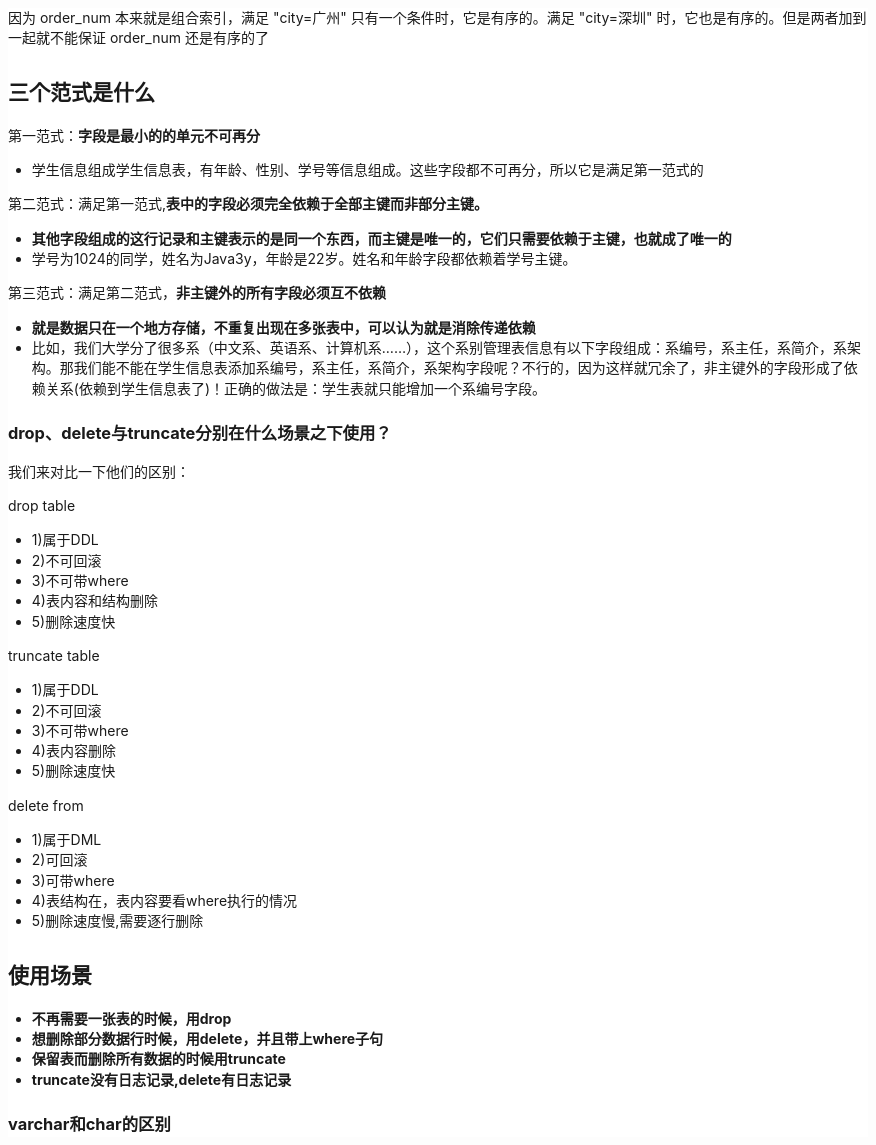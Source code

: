 因为 order_num 本来就是组合索引，满足 "city=广州" 只有一个条件时，它是有序的。满足  "city=深圳" 时，它也是有序的。但是两者加到一起就不能保证 order_num 还是有序的了

## 三个范式是什么

第一范式：**字段是最小的的单元不可再分**

- 学生信息组成学生信息表，有年龄、性别、学号等信息组成。这些字段都不可再分，所以它是满足第一范式的

第二范式：满足第一范式,**表中的字段必须完全依赖于全部主键而非部分主键。**

- **其他字段组成的这行记录和主键表示的是同一个东西，而主键是唯一的，它们只需要依赖于主键，也就成了唯一的**
- 学号为1024的同学，姓名为Java3y，年龄是22岁。姓名和年龄字段都依赖着学号主键。

第三范式：满足第二范式，**非主键外的所有字段必须互不依赖**

- **就是数据只在一个地方存储，不重复出现在多张表中，可以认为就是消除传递依赖**
- 比如，我们大学分了很多系（中文系、英语系、计算机系……），这个系别管理表信息有以下字段组成：系编号，系主任，系简介，系架构。那我们能不能在学生信息表添加系编号，系主任，系简介，系架构字段呢？不行的，因为这样就冗余了，非主键外的字段形成了依赖关系(依赖到学生信息表了)！正确的做法是：学生表就只能增加一个系编号字段。

### drop、delete与truncate分别在什么场景之下使用？

我们来对比一下他们的区别：

drop table

- 1)属于DDL
- 2)不可回滚
- 3)不可带where
- 4)表内容和结构删除
- 5)删除速度快

truncate table

- 1)属于DDL
- 2)不可回滚
- 3)不可带where
- 4)表内容删除
- 5)删除速度快

delete from

- 1)属于DML
- 2)可回滚
- 3)可带where
- 4)表结构在，表内容要看where执行的情况
- 5)删除速度慢,需要逐行删除

## 使用场景

- **不再需要一张表的时候，用drop**
- **想删除部分数据行时候，用delete，并且带上where子句**
- **保留表而删除所有数据的时候用truncate**
- **truncate没有日志记录,delete有日志记录**

### varchar和char的区别
